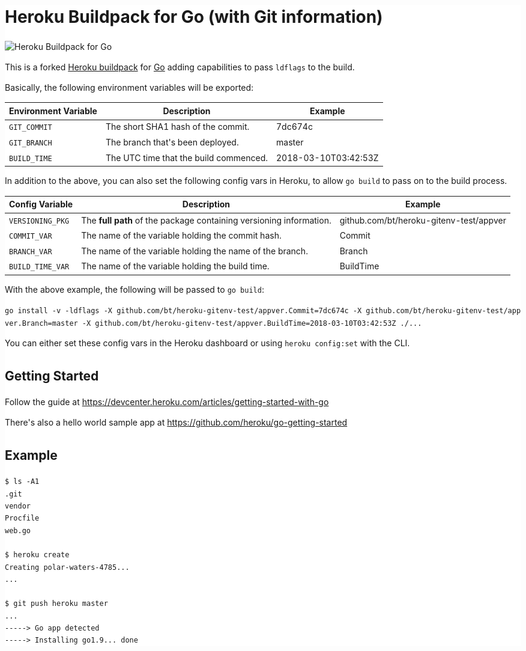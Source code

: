 # Heroku Buildpack for Go (with Git information)

![Heroku Buildpack for Go](https://cloud.githubusercontent.com/assets/51578/15877053/53506724-2cdf-11e6-878c-e2ef60ba741f.png)

This is a forked [Heroku buildpack][buildpack] for [Go][go] adding capabilities to pass `ldflags` to the build.

Basically, the following environment variables will be exported:

| Environment Variable  | Description                            | Example              |
| --------------------- | -------------------------------------- | -------------------- |
| `GIT_COMMIT`          | The short SHA1 hash of the commit.     | 7dc674c              |
| `GIT_BRANCH`          | The branch that's been deployed.       | master               |
| `BUILD_TIME`          | The UTC time that the build commenced. | 2018-03-10T03:42:53Z |

In addition to the above, you can also set the following config vars in Heroku, to allow `go build` to pass on to the build process.

| Config Variable  | Description                                                         | Example                                 |
| ---------------- | ------------------------------------------------------------------- | --------------------------------------- |
| `VERSIONING_PKG` | The **full path** of the package containing versioning information. | github.com/bt/heroku-gitenv-test/appver |
| `COMMIT_VAR`     | The name of the variable holding the commit hash.                   | Commit                                  |
| `BRANCH_VAR`     | The name of the variable holding the name of the branch.            | Branch                                  |
| `BUILD_TIME_VAR` | The name of the variable holding the build time.                    | BuildTime                               |

With the above example, the following will be passed to `go build`:

```
go install -v -ldflags -X github.com/bt/heroku-gitenv-test/appver.Commit=7dc674c -X github.com/bt/heroku-gitenv-test/appver.Branch=master -X github.com/bt/heroku-gitenv-test/appver.BuildTime=2018-03-10T03:42:53Z ./...
```

You can either set these config vars in the Heroku dashboard or using `heroku config:set` with the CLI.

## Getting Started

Follow the guide at
<https://devcenter.heroku.com/articles/getting-started-with-go>

There's also a hello world sample app at
<https://github.com/heroku/go-getting-started>

## Example

```console
$ ls -A1
.git
vendor
Procfile
web.go

$ heroku create
Creating polar-waters-4785...
...

$ git push heroku master
...
-----> Go app detected
-----> Installing go1.9... done
```

[go]: http://golang.org/
[buildpack]: http://devcenter.heroku.com/articles/buildpacks
[go-linker]: https://golang.org/cmd/ld/
[dep]: https://github.com/golang/dep
[godep]: https://github.com/tools/godep
[govendor]: https://github.com/kardianos/govendor
[gb]: https://getgb.io/
[quickstart]: http://mmcgrana.github.com/2012/09/getting-started-with-go-on-heroku.html
[build-constraint]: http://golang.org/pkg/go/build/
[app-engine-build-constraints]: http://blog.golang.org/2013/01/the-app-engine-sdk-and-workspaces-gopath.html
[source-version]: https://devcenter.heroku.com/articles/buildpack-api#bin-compile
[cgo]: http://golang.org/cmd/cgo/
[vendor.json]: https://github.com/kardianos/vendor-spec
[gopgsqldriver]: https://github.com/jbarham/gopgsqldriver
[glide]: https://github.com/Masterminds/glide